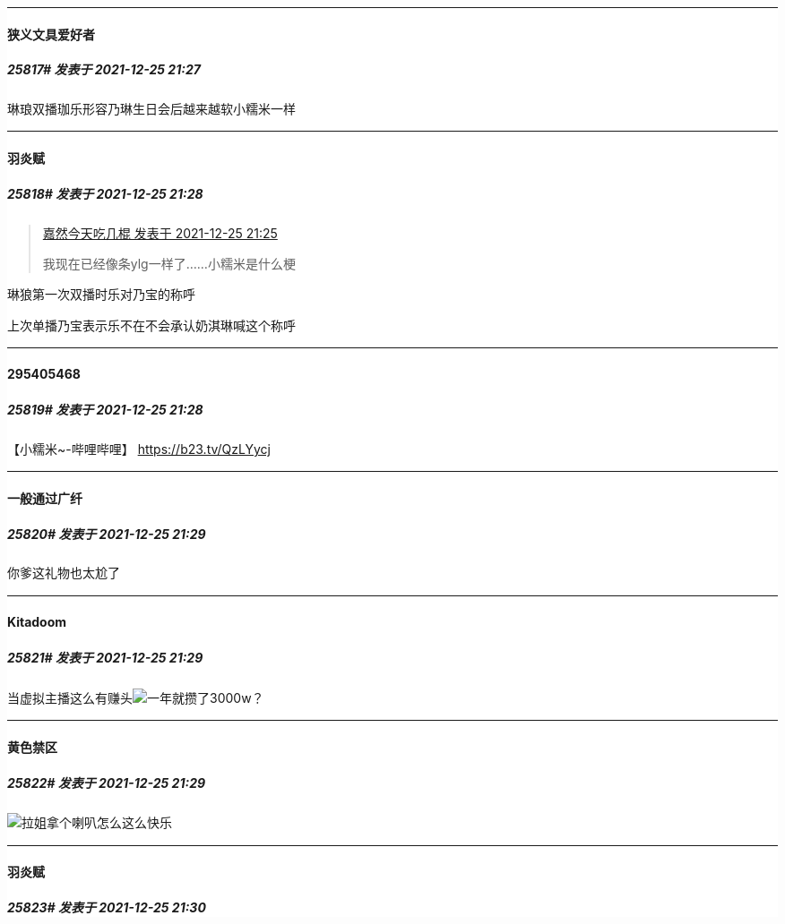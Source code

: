 *****

####  狭义文具爱好者  
##### 25817#       发表于 2021-12-25 21:27

琳琅双播珈乐形容乃琳生日会后越来越软小糯米一样

*****

####  羽炎赋  
##### 25818#       发表于 2021-12-25 21:28

<blockquote><a href="httphttps://bbs.saraba1st.com/2b/forum.php?mod=redirect&amp;goto=findpost&amp;pid=54044611&amp;ptid=2038500" target="_blank">嘉然今天吃几棍 发表于 2021-12-25 21:25</a>

我现在已经像条ylg一样了……小糯米是什么梗</blockquote>
琳狼第一次双播时乐对乃宝的称呼

上次单播乃宝表示乐不在不会承认奶淇琳喊这个称呼

*****

####  295405468  
##### 25819#       发表于 2021-12-25 21:28

【小糯米~-哔哩哔哩】 https://b23.tv/QzLYycj

*****

####  一般通过广纤  
##### 25820#       发表于 2021-12-25 21:29

你爹这礼物也太尬了

*****

####  Kitadoom  
##### 25821#       发表于 2021-12-25 21:29

当虚拟主播这么有赚头<img src="https://static.saraba1st.com/image/smiley/face2017/112.png" referrerpolicy="no-referrer">一年就攒了3000w？

*****

####  黄色禁区  
##### 25822#       发表于 2021-12-25 21:29

<img src="https://static.saraba1st.com/image/smiley/face2017/067.png" referrerpolicy="no-referrer">拉姐拿个喇叭怎么这么快乐

*****

####  羽炎赋  
##### 25823#       发表于 2021-12-25 21:30
